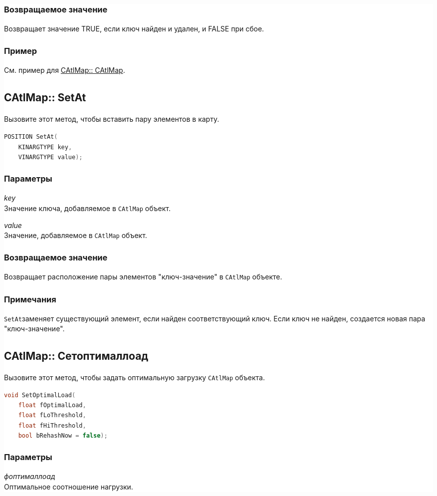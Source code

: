 ### <a name="return-value"></a>Возвращаемое значение

Возвращает значение TRUE, если ключ найден и удален, и FALSE при сбое.

### <a name="example"></a>Пример

См. пример для [CAtlMap:: CAtlMap](#catlmap).

## <a name="catlmapsetat"></a><a name="setat"></a>CAtlMap:: SetAt

Вызовите этот метод, чтобы вставить пару элементов в карту.

```cpp
POSITION SetAt(
    KINARGTYPE key,
    VINARGTYPE value);
```

### <a name="parameters"></a>Параметры

*key*<br/>
Значение ключа, добавляемое в `CAtlMap` объект.

*value*<br/>
Значение, добавляемое в `CAtlMap` объект.

### <a name="return-value"></a>Возвращаемое значение

Возвращает расположение пары элементов "ключ-значение" в `CAtlMap` объекте.

### <a name="remarks"></a>Примечания

`SetAt`заменяет существующий элемент, если найден соответствующий ключ. Если ключ не найден, создается новая пара "ключ-значение".

## <a name="catlmapsetoptimalload"></a><a name="setoptimalload"></a>CAtlMap:: Сетоптималлоад

Вызовите этот метод, чтобы задать оптимальную загрузку `CAtlMap` объекта.

```cpp
void SetOptimalLoad(
    float fOptimalLoad,
    float fLoThreshold,
    float fHiThreshold,
    bool bRehashNow = false);
```

### <a name="parameters"></a>Параметры

*фоптималлоад*<br/>
Оптимальное соотношение нагрузки.
